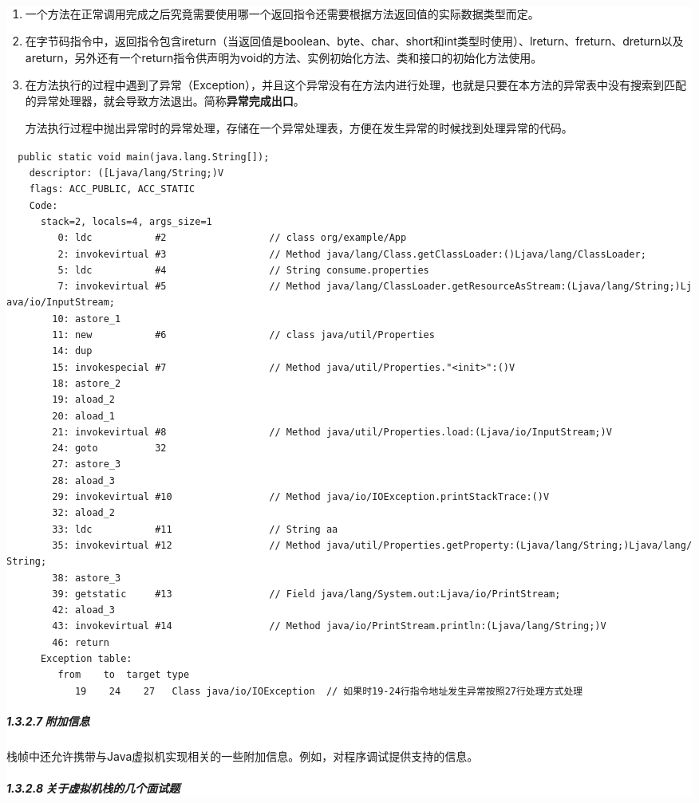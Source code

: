    1. 一个方法在正常调用完成之后究竟需要使用哪一个返回指令还需要根据方法返回值的实际数据类型而定。
   2. 在字节码指令中，返回指令包含ireturn（当返回值是boolean、byte、char、short和int类型时使用）、lreturn、freturn、dreturn以及areturn，另外还有一个return指令供声明为void的方法、实例初始化方法、类和接口的初始化方法使用。

2. 在方法执行的过程中遇到了异常（Exception），并且这个异常没有在方法内进行处理，也就是只要在本方法的异常表中没有搜索到匹配的异常处理器，就会导致方法退出。简称**异常完成出口**。

   方法执行过程中抛出异常时的异常处理，存储在一个异常处理表，方便在发生异常的时候找到处理异常的代码。

```
  public static void main(java.lang.String[]);
    descriptor: ([Ljava/lang/String;)V
    flags: ACC_PUBLIC, ACC_STATIC
    Code:
      stack=2, locals=4, args_size=1
         0: ldc           #2                  // class org/example/App
         2: invokevirtual #3                  // Method java/lang/Class.getClassLoader:()Ljava/lang/ClassLoader;
         5: ldc           #4                  // String consume.properties
         7: invokevirtual #5                  // Method java/lang/ClassLoader.getResourceAsStream:(Ljava/lang/String;)Ljava/io/InputStream;
        10: astore_1
        11: new           #6                  // class java/util/Properties
        14: dup
        15: invokespecial #7                  // Method java/util/Properties."<init>":()V
        18: astore_2
        19: aload_2
        20: aload_1
        21: invokevirtual #8                  // Method java/util/Properties.load:(Ljava/io/InputStream;)V
        24: goto          32
        27: astore_3
        28: aload_3
        29: invokevirtual #10                 // Method java/io/IOException.printStackTrace:()V
        32: aload_2
        33: ldc           #11                 // String aa
        35: invokevirtual #12                 // Method java/util/Properties.getProperty:(Ljava/lang/String;)Ljava/lang/String;
        38: astore_3
        39: getstatic     #13                 // Field java/lang/System.out:Ljava/io/PrintStream;
        42: aload_3
        43: invokevirtual #14                 // Method java/io/PrintStream.println:(Ljava/lang/String;)V
        46: return
      Exception table:
         from    to  target type
            19    24    27   Class java/io/IOException  // 如果时19-24行指令地址发生异常按照27行处理方式处理
```

##### **1.3.2.7 附加信息**

栈帧中还允许携带与Java虚拟机实现相关的一些附加信息。例如，对程序调试提供支持的信息。

##### **1.3.2.8 关于虚拟机栈的几个面试题**
